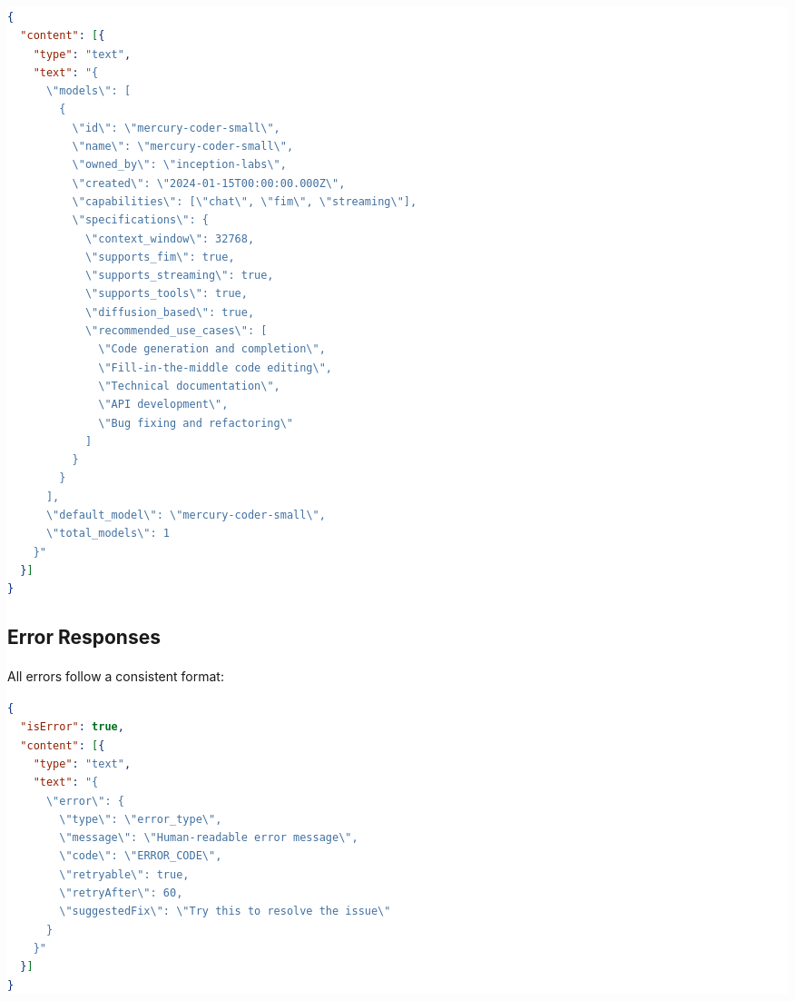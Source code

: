 ```json
{
  "content": [{
    "type": "text",
    "text": "{
      \"models\": [
        {
          \"id\": \"mercury-coder-small\",
          \"name\": \"mercury-coder-small\",
          \"owned_by\": \"inception-labs\",
          \"created\": \"2024-01-15T00:00:00.000Z\",
          \"capabilities\": [\"chat\", \"fim\", \"streaming\"],
          \"specifications\": {
            \"context_window\": 32768,
            \"supports_fim\": true,
            \"supports_streaming\": true,
            \"supports_tools\": true,
            \"diffusion_based\": true,
            \"recommended_use_cases\": [
              \"Code generation and completion\",
              \"Fill-in-the-middle code editing\",
              \"Technical documentation\",
              \"API development\",
              \"Bug fixing and refactoring\"
            ]
          }
        }
      ],
      \"default_model\": \"mercury-coder-small\",
      \"total_models\": 1
    }"
  }]
}
```

## Error Responses

All errors follow a consistent format:

```json
{
  "isError": true,
  "content": [{
    "type": "text",
    "text": "{
      \"error\": {
        \"type\": \"error_type\",
        \"message\": \"Human-readable error message\",
        \"code\": \"ERROR_CODE\",
        \"retryable\": true,
        \"retryAfter\": 60,
        \"suggestedFix\": \"Try this to resolve the issue\"
      }
    }"
  }]
}
```
